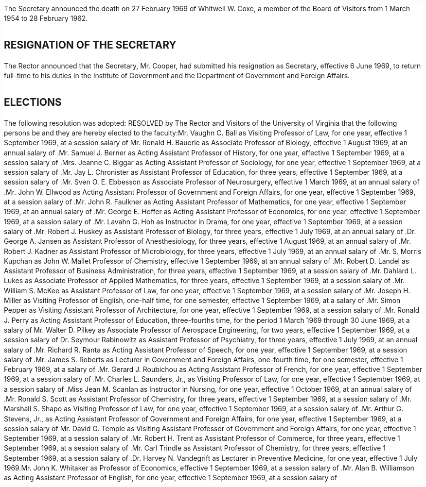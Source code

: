 The Secretary announced the death on 27 February 1969 of Whitwell W. Coxe, a member of the Board of Visitors from 1 March 1954 to 28 February 1962.

RESIGNATION OF THE SECRETARY
----------------------------

The Rector announced that the Secretary, Mr. Cooper, had submitted his resignation as Secretary, effective 6 June 1969, to return full-time to his duties in the Institute of Government and the Department of Government and Foreign Affairs.

ELECTIONS
---------

The following resolution was adopted: RESOLVED by The Rector and Visitors of the University of Virginia that the following persons be and they are hereby elected to the faculty:Mr. Vaughn C. Ball as Visiting Professor of Law, for one year, effective 1 September 1969, at a session salary of Mr. Ronald H. Bauerle as Associate Professor of Biology, effective 1 August 1969, at an annual salary of .Mr. Samuel J. Berner as Acting Assistant Professor of History, for one year, effective 1 September 1969, at a session salary of .Mrs. Jeanne C. Biggar as Acting Assistant Professor of Sociology, for one year, effective 1 September 1969, at a session salary of .Mr. Jay L. Chronister as Assistant Professor of Education, for three years, effective 1 September 1969, at a session salary of .Mr. Sven O. E. Ebbesson as Associate Professor of Neurosurgery, effective 1 March 1969, at an annual salary of .Mr. John W. Ellwood as Acting Assistant Professor of Government and Foreign Affairs, for one year, effective 1 September 1969, at a session salary of .Mr. John R. Faulkner as Acting Assistant Professor of Mathematics, for one year, effective 1 September 1969, at an annual salary of .Mr. George E. Hoffer as Acting Assistant Professor of Economics, for one year, effective 1 September 1969, at a session salary of .Mr. Lavahn G. Hoh as Instructor in Drama, for one year, effective 1 September 1969, at a session salary of .Mr. Robert J. Huskey as Assistant Professor of Biology, for three years, effective 1 July 1969, at an annual salary of .Dr. George A. Jansen as Assistant Professor of Anesthesiology, for three years, effective 1 August 1969, at an annual salary of .Mr. Robert J. Kadner as Assistant Professor of Microbiology, for three years, effective 1 July 1969, at an annual salary of .Mr. S. Morris Kupchan as John W. Mallet Professor of Chemistry, effective 1 September 1969, at an annual salary of .Mr. Robert D. Landel as Assistant Professor of Business Administration, for three years, effective 1 September 1969, at a session salary of .Mr. Dahlard L. Lukes as Associate Professor of Applied Mathematics, for three years, effective 1 September 1969, at a session salary of .Mr. William S. McKee as Assistant Professor of Law, for one year, effective 1 September 1969, at a session salary of .Mr. Joseph H. Miller as Visiting Professor of English, one-half time, for one semester, effective 1 September 1969, at a salary of .Mr. Simon Pepper as Visiting Assistant Professor of Architecture, for one year, effective 1 September 1969, at a session salary of .Mr. Ronald J. Perry as Acting Assistant Professor of Education, three-fourths time, for the period 1 March 1969 through 30 June 1969, at a salary of Mr. Walter D. Pilkey as Associate Professor of Aerospace Engineering, for two years, effective 1 September 1969, at a session salary of Dr. Seymour Rabinowitz as Assistant Professor of Psychiatry, for three years, effective 1 July 1969, at an annual salary of .Mr. Richard R. Ranta as Acting Assistant Professor of Speech, for one year, effective 1 September 1969, at a session salary of .Mr. James S. Roberts as Lecturer in Government and Foreign Affairs, one-fourth time, for one semester, effective 1 February 1969, at a salary of .Mr. Gerard J. Roubichou as Acting Assistant Professor of French, for one year, effective 1 September 1969, at a session salary of .Mr. Charles L. Saunders, Jr., as Visiting Professor of Law, for one year, effective 1 September 1969, at a session salary of .Miss Jean M. Scanlan as Instructor in Nursing, for one year, effective 1 October 1969, at an annual salary of .Mr. Ronald S. Scott as Assistant Professor of Chemistry, for three years, effective 1 September 1969, at a session salary of .Mr. Marshall S. Shapo as Visiting Professor of Law, for one year, effective 1 September 1969, at a session salary of .Mr. Arthur G. Stevens, Jr., as Acting Assistant Professor of Government and Foreign Affairs, for one year, effective 1 September 1969, at a session salary of Mr. David G. Temple as Visiting Assistant Professor of Government and Foreign Affairs, for one year, effective 1 September 1969, at a session salary of .Mr. Robert H. Trent as Assistant Professor of Commerce, for three years, effective 1 September 1969, at a session salary of .Mr. Carl Trindle as Assistant Professor of Chemistry, for three years, effective 1 September 1969, at a session salary of .Dr. Harvey N. Vandegrift as Lecturer in Preventive Medicine, for one year, effective 1 July 1969.Mr. John K. Whitaker as Professor of Economics, effective 1 September 1969, at a session salary of .Mr. Alan B. Williamson as Acting Assistant Professor of English, for one year, effective 1 September 1969, at a session salary of
